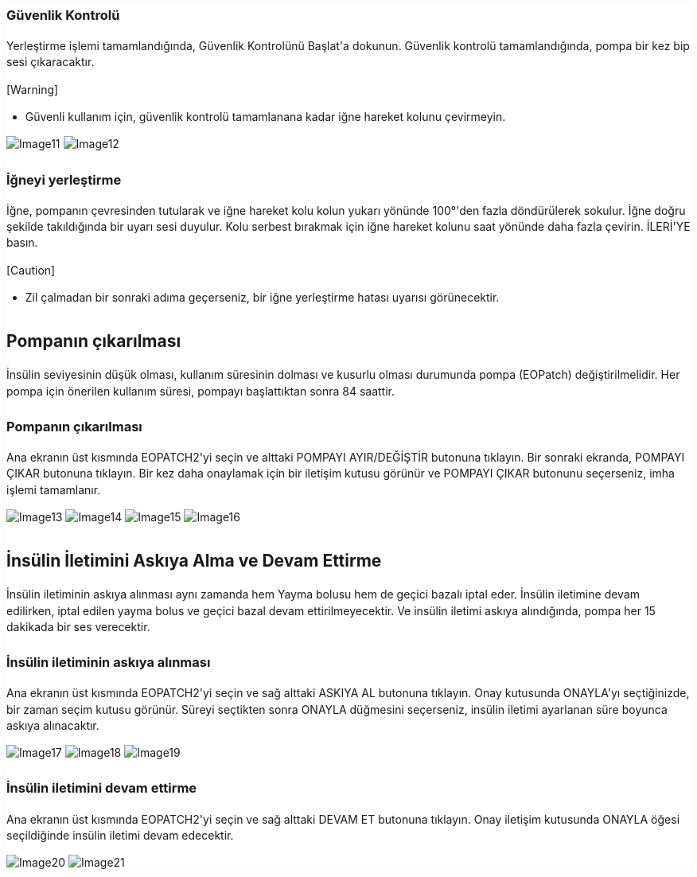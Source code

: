 ### Güvenlik Kontrolü
Yerleştirme işlemi tamamlandığında, Güvenlik Kontrolünü Başlat'a dokunun. Güvenlik kontrolü tamamlandığında, pompa bir kez bip sesi çıkaracaktır.

[Warning]

- Güvenli kullanım için, güvenlik kontrolü tamamlanana kadar iğne hareket kolunu çevirmeyin.

![Image11](../images/EOPatch/Bild11.png) ![Image12](../images/EOPatch/Bild12.png)


### İğneyi yerleştirme
İğne, pompanın çevresinden tutularak ve iğne hareket kolu kolun yukarı yönünde 100°'den fazla döndürülerek sokulur. İğne doğru şekilde takıldığında bir uyarı sesi duyulur. Kolu serbest bırakmak için iğne hareket kolunu saat yönünde daha fazla çevirin. İLERİ'YE basın.

[Caution]

- Zil çalmadan bir sonraki adıma geçerseniz, bir iğne yerleştirme hatası uyarısı görünecektir.

## Pompanın çıkarılması
İnsülin seviyesinin düşük olması, kullanım süresinin dolması ve kusurlu olması durumunda pompa (EOPatch) değiştirilmelidir. Her pompa için önerilen kullanım süresi, pompayı başlattıktan sonra 84 saattir.

### Pompanın çıkarılması
Ana ekranın üst kısmında EOPATCH2'yi seçin ve alttaki POMPAYI AYIR/DEĞİŞTİR butonuna tıklayın. Bir sonraki ekranda, POMPAYI ÇIKAR butonuna tıklayın. Bir kez daha onaylamak için bir iletişim kutusu görünür ve POMPAYI ÇIKAR butonunu seçerseniz, imha işlemi tamamlanır.

![Image13](../images/EOPatch/Bild13.png) ![Image14](../images/EOPatch/Bild14.png) ![Image15](../images/EOPatch/Bild15.png) ![Image16](../images/EOPatch/Bild16.png)

## İnsülin İletimini Askıya Alma ve Devam Ettirme
İnsülin iletiminin askıya alınması aynı zamanda hem Yayma bolusu hem de geçici bazalı iptal eder. İnsülin iletimine devam edilirken, iptal edilen yayma bolus ve geçici bazal devam ettirilmeyecektir. Ve insülin iletimi askıya alındığında, pompa her 15 dakikada bir ses verecektir.

### İnsülin iletiminin askıya alınması
Ana ekranın üst kısmında EOPATCH2'yi seçin ve sağ alttaki ASKIYA AL butonuna tıklayın. Onay kutusunda ONAYLA'yı seçtiğinizde, bir zaman seçim kutusu görünür. Süreyi seçtikten sonra ONAYLA düğmesini seçerseniz, insülin iletimi ayarlanan süre boyunca askıya alınacaktır.

![Image17](../images/EOPatch/Bild17.png) ![Image18](../images/EOPatch/Bild18.png) ![Image19](../images/EOPatch/Bild19.png)


### İnsülin iletimini devam ettirme
Ana ekranın üst kısmında EOPATCH2'yi seçin ve sağ alttaki DEVAM ET butonuna tıklayın. Onay iletişim kutusunda ONAYLA öğesi seçildiğinde insülin iletimi devam edecektir.

![Image20](../images/EOPatch/Bild20.png) ![Image21](../images/EOPatch/Bild21.png)
